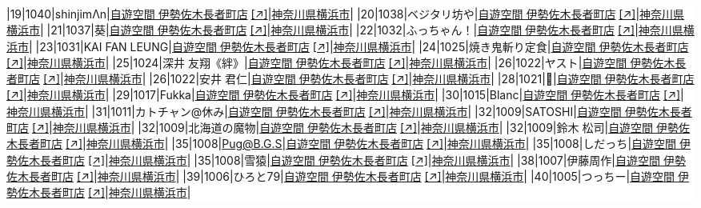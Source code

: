|19|1040|<span class="rank-name-dl">shinjimΛn</span>|<a href="/darts/rank/shops/81752f6480c4ad980d9b047a20a7ba1e.html">自遊空間 伊勢佐木長者町店</a> <a href="https://search.dartslive.com/jp/shop/81752f6480c4ad980d9b047a20a7ba1e">[↗]</a>|<a href="/darts/rank/神奈川県/横浜市">神奈川県横浜市</a>|
|20|1038|<span class="rank-name-dl">ベジタリ坊や</span>|<a href="/darts/rank/shops/81752f6480c4ad980d9b047a20a7ba1e.html">自遊空間 伊勢佐木長者町店</a> <a href="https://search.dartslive.com/jp/shop/81752f6480c4ad980d9b047a20a7ba1e">[↗]</a>|<a href="/darts/rank/神奈川県/横浜市">神奈川県横浜市</a>|
|21|1037|<span class="rank-name-dl">葵</span>|<a href="/darts/rank/shops/81752f6480c4ad980d9b047a20a7ba1e.html">自遊空間 伊勢佐木長者町店</a> <a href="https://search.dartslive.com/jp/shop/81752f6480c4ad980d9b047a20a7ba1e">[↗]</a>|<a href="/darts/rank/神奈川県/横浜市">神奈川県横浜市</a>|
|22|1032|<span class="rank-name-dl">ふっちゃん！</span>|<a href="/darts/rank/shops/81752f6480c4ad980d9b047a20a7ba1e.html">自遊空間 伊勢佐木長者町店</a> <a href="https://search.dartslive.com/jp/shop/81752f6480c4ad980d9b047a20a7ba1e">[↗]</a>|<a href="/darts/rank/神奈川県/横浜市">神奈川県横浜市</a>|
|23|1031|<span class="rank-name-dl">KAI FAN LEUNG</span>|<a href="/darts/rank/shops/81752f6480c4ad980d9b047a20a7ba1e.html">自遊空間 伊勢佐木長者町店</a> <a href="https://search.dartslive.com/jp/shop/81752f6480c4ad980d9b047a20a7ba1e">[↗]</a>|<a href="/darts/rank/神奈川県/横浜市">神奈川県横浜市</a>|
|24|1025|<span class="rank-name-dl">焼き鬼斬り定食</span>|<a href="/darts/rank/shops/81752f6480c4ad980d9b047a20a7ba1e.html">自遊空間 伊勢佐木長者町店</a> <a href="https://search.dartslive.com/jp/shop/81752f6480c4ad980d9b047a20a7ba1e">[↗]</a>|<a href="/darts/rank/神奈川県/横浜市">神奈川県横浜市</a>|
|25|1024|<span class="rank-name-pd">深井 友翔《絆》</span>|<a href="/darts/rank/shops/88117.html">自遊空間 伊勢佐木長者町店</a> <a href="https://vs.phoenixdarts.com/jp/shop/shopDetailInfo/s_88117?s_seq=88117">[↗]</a>|<a href="/darts/rank/神奈川県/横浜市">神奈川県横浜市</a>|
|26|1022|<span class="rank-name-dl">ヤスト</span>|<a href="/darts/rank/shops/81752f6480c4ad980d9b047a20a7ba1e.html">自遊空間 伊勢佐木長者町店</a> <a href="https://search.dartslive.com/jp/shop/81752f6480c4ad980d9b047a20a7ba1e">[↗]</a>|<a href="/darts/rank/神奈川県/横浜市">神奈川県横浜市</a>|
|26|1022|<span class="rank-name-dl">安井 君仁</span>|<a href="/darts/rank/shops/81752f6480c4ad980d9b047a20a7ba1e.html">自遊空間 伊勢佐木長者町店</a> <a href="https://search.dartslive.com/jp/shop/81752f6480c4ad980d9b047a20a7ba1e">[↗]</a>|<a href="/darts/rank/神奈川県/横浜市">神奈川県横浜市</a>|
|28|1021|<span class="rank-name-pd">🎯</span>|<a href="/darts/rank/shops/88117.html">自遊空間 伊勢佐木長者町店</a> <a href="https://vs.phoenixdarts.com/jp/shop/shopDetailInfo/s_88117?s_seq=88117">[↗]</a>|<a href="/darts/rank/神奈川県/横浜市">神奈川県横浜市</a>|
|29|1017|<span class="rank-name-dl">Fukka</span>|<a href="/darts/rank/shops/81752f6480c4ad980d9b047a20a7ba1e.html">自遊空間 伊勢佐木長者町店</a> <a href="https://search.dartslive.com/jp/shop/81752f6480c4ad980d9b047a20a7ba1e">[↗]</a>|<a href="/darts/rank/神奈川県/横浜市">神奈川県横浜市</a>|
|30|1015|<span class="rank-name-dl">Blanc</span>|<a href="/darts/rank/shops/81752f6480c4ad980d9b047a20a7ba1e.html">自遊空間 伊勢佐木長者町店</a> <a href="https://search.dartslive.com/jp/shop/81752f6480c4ad980d9b047a20a7ba1e">[↗]</a>|<a href="/darts/rank/神奈川県/横浜市">神奈川県横浜市</a>|
|31|1011|<span class="rank-name-dl">カトチャン@休み</span>|<a href="/darts/rank/shops/81752f6480c4ad980d9b047a20a7ba1e.html">自遊空間 伊勢佐木長者町店</a> <a href="https://search.dartslive.com/jp/shop/81752f6480c4ad980d9b047a20a7ba1e">[↗]</a>|<a href="/darts/rank/神奈川県/横浜市">神奈川県横浜市</a>|
|32|1009|<span class="rank-name-dl">SATOSHI</span>|<a href="/darts/rank/shops/81752f6480c4ad980d9b047a20a7ba1e.html">自遊空間 伊勢佐木長者町店</a> <a href="https://search.dartslive.com/jp/shop/81752f6480c4ad980d9b047a20a7ba1e">[↗]</a>|<a href="/darts/rank/神奈川県/横浜市">神奈川県横浜市</a>|
|32|1009|<span class="rank-name-dl">北海道の魔物</span>|<a href="/darts/rank/shops/81752f6480c4ad980d9b047a20a7ba1e.html">自遊空間 伊勢佐木長者町店</a> <a href="https://search.dartslive.com/jp/shop/81752f6480c4ad980d9b047a20a7ba1e">[↗]</a>|<a href="/darts/rank/神奈川県/横浜市">神奈川県横浜市</a>|
|32|1009|<span class="rank-name-dl">鈴木 松司</span>|<a href="/darts/rank/shops/81752f6480c4ad980d9b047a20a7ba1e.html">自遊空間 伊勢佐木長者町店</a> <a href="https://search.dartslive.com/jp/shop/81752f6480c4ad980d9b047a20a7ba1e">[↗]</a>|<a href="/darts/rank/神奈川県/横浜市">神奈川県横浜市</a>|
|35|1008|<span class="rank-name-pd">Pug@B.G.S</span>|<a href="/darts/rank/shops/88117.html">自遊空間 伊勢佐木長者町店</a> <a href="https://vs.phoenixdarts.com/jp/shop/shopDetailInfo/s_88117?s_seq=88117">[↗]</a>|<a href="/darts/rank/神奈川県/横浜市">神奈川県横浜市</a>|
|35|1008|<span class="rank-name-dl">しだっち</span>|<a href="/darts/rank/shops/81752f6480c4ad980d9b047a20a7ba1e.html">自遊空間 伊勢佐木長者町店</a> <a href="https://search.dartslive.com/jp/shop/81752f6480c4ad980d9b047a20a7ba1e">[↗]</a>|<a href="/darts/rank/神奈川県/横浜市">神奈川県横浜市</a>|
|35|1008|<span class="rank-name-dl">雪猿</span>|<a href="/darts/rank/shops/81752f6480c4ad980d9b047a20a7ba1e.html">自遊空間 伊勢佐木長者町店</a> <a href="https://search.dartslive.com/jp/shop/81752f6480c4ad980d9b047a20a7ba1e">[↗]</a>|<a href="/darts/rank/神奈川県/横浜市">神奈川県横浜市</a>|
|38|1007|<span class="rank-name-dl">伊藤周作</span>|<a href="/darts/rank/shops/81752f6480c4ad980d9b047a20a7ba1e.html">自遊空間 伊勢佐木長者町店</a> <a href="https://search.dartslive.com/jp/shop/81752f6480c4ad980d9b047a20a7ba1e">[↗]</a>|<a href="/darts/rank/神奈川県/横浜市">神奈川県横浜市</a>|
|39|1006|<span class="rank-name-dl">ひろと79</span>|<a href="/darts/rank/shops/81752f6480c4ad980d9b047a20a7ba1e.html">自遊空間 伊勢佐木長者町店</a> <a href="https://search.dartslive.com/jp/shop/81752f6480c4ad980d9b047a20a7ba1e">[↗]</a>|<a href="/darts/rank/神奈川県/横浜市">神奈川県横浜市</a>|
|40|1005|<span class="rank-name-dl">つっちー</span>|<a href="/darts/rank/shops/81752f6480c4ad980d9b047a20a7ba1e.html">自遊空間 伊勢佐木長者町店</a> <a href="https://search.dartslive.com/jp/shop/81752f6480c4ad980d9b047a20a7ba1e">[↗]</a>|<a href="/darts/rank/神奈川県/横浜市">神奈川県横浜市</a>|